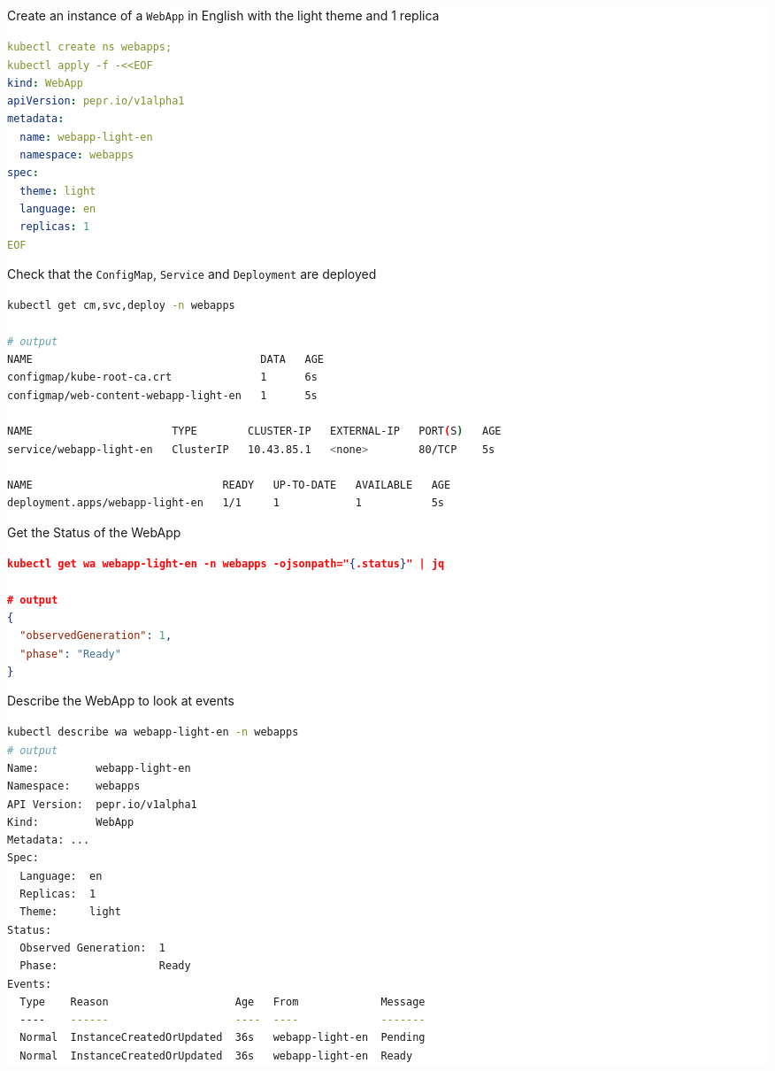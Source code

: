Create an instance of a `WebApp` in English with the light theme and 1 replica

```yaml
kubectl create ns webapps;
kubectl apply -f -<<EOF
kind: WebApp
apiVersion: pepr.io/v1alpha1
metadata:
  name: webapp-light-en
  namespace: webapps
spec:
  theme: light 
  language: en
  replicas: 1 
EOF
```

Check that the `ConfigMap`, `Service` and `Deployment` are deployed

```bash
kubectl get cm,svc,deploy -n webapps

# output
NAME                                    DATA   AGE
configmap/kube-root-ca.crt              1      6s
configmap/web-content-webapp-light-en   1      5s

NAME                      TYPE        CLUSTER-IP   EXTERNAL-IP   PORT(S)   AGE
service/webapp-light-en   ClusterIP   10.43.85.1   <none>        80/TCP    5s

NAME                              READY   UP-TO-DATE   AVAILABLE   AGE
deployment.apps/webapp-light-en   1/1     1            1           5s
```

Get the Status of the WebApp

```json
kubectl get wa webapp-light-en -n webapps -ojsonpath="{.status}" | jq  

# output
{
  "observedGeneration": 1,
  "phase": "Ready"
}
```

Describe the WebApp to look at events

```bash
kubectl describe wa webapp-light-en -n webapps
# output
Name:         webapp-light-en
Namespace:    webapps
API Version:  pepr.io/v1alpha1
Kind:         WebApp
Metadata: ...
Spec:
  Language:  en
  Replicas:  1
  Theme:     light
Status:
  Observed Generation:  1
  Phase:                Ready
Events:
  Type    Reason                    Age   From             Message
  ----    ------                    ----  ----             -------
  Normal  InstanceCreatedOrUpdated  36s   webapp-light-en  Pending
  Normal  InstanceCreatedOrUpdated  36s   webapp-light-en  Ready
```